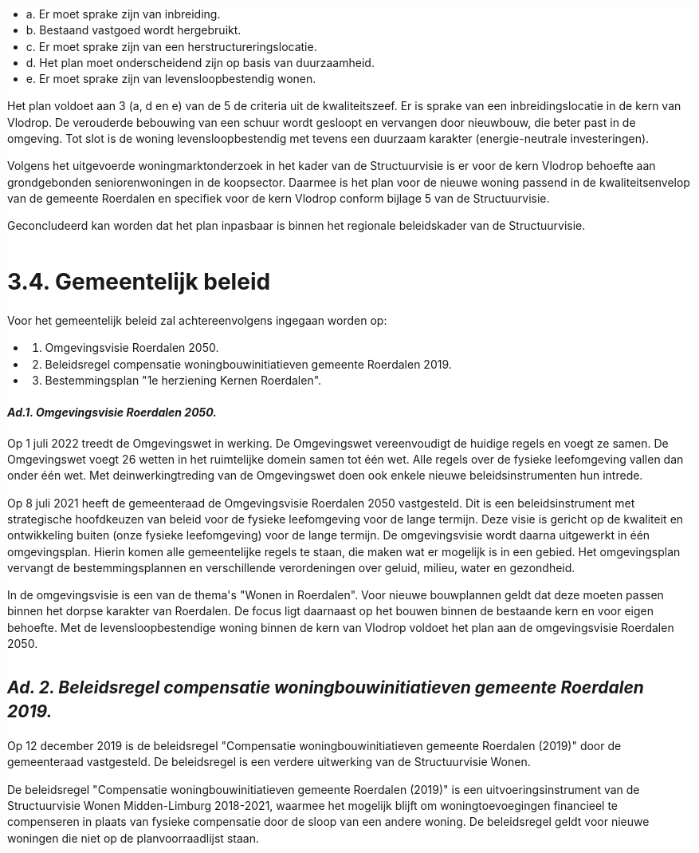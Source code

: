 - a. Er moet sprake zijn van inbreiding.
- b. Bestaand vastgoed wordt hergebruikt.
- c. Er moet sprake zijn van een herstructureringslocatie.
- d. Het plan moet onderscheidend zijn op basis van duurzaamheid.
- e. Er moet sprake zijn van levensloopbestendig wonen.

Het plan voldoet aan 3 (a, d en e) van de 5 de criteria uit de kwaliteitszeef. Er is sprake van een inbreidingslocatie in de kern van Vlodrop. De verouderde bebouwing van een schuur wordt gesloopt en vervangen door nieuwbouw, die beter past in de omgeving. Tot slot is de woning levensloopbestendig met tevens een duurzaam karakter (energie-neutrale investeringen).

Volgens het uitgevoerde woningmarktonderzoek in het kader van de Structuurvisie is er voor de kern Vlodrop behoefte aan grondgebonden seniorenwoningen in de koopsector. Daarmee is het plan voor de nieuwe woning passend in de kwaliteitsenvelop van de gemeente Roerdalen en specifiek voor de kern Vlodrop conform bijlage 5 van de Structuurvisie.

Geconcludeerd kan worden dat het plan inpasbaar is binnen het regionale beleidskader van de Structuurvisie.

# <span id="page-11-0"></span>**3.4. Gemeentelijk beleid**

Voor het gemeentelijk beleid zal achtereenvolgens ingegaan worden op:

- 1. Omgevingsvisie Roerdalen 2050.
- 2. Beleidsregel compensatie woningbouwinitiatieven gemeente Roerdalen 2019.
- 3. Bestemmingsplan "1e herziening Kernen Roerdalen".

#### *Ad.1. Omgevingsvisie Roerdalen 2050.*

Op 1 juli 2022 treedt de Omgevingswet in werking. De Omgevingswet vereenvoudigt de huidige regels en voegt ze samen. De Omgevingswet voegt 26 wetten in het ruimtelijke domein samen tot één wet. Alle regels over de fysieke leefomgeving vallen dan onder één wet. Met deinwerkingtreding van de Omgevingswet doen ook enkele nieuwe beleidsinstrumenten hun intrede.

Op 8 juli 2021 heeft de gemeenteraad de Omgevingsvisie Roerdalen 2050 vastgesteld. Dit is een beleidsinstrument met strategische hoofdkeuzen van beleid voor de fysieke leefomgeving voor de lange termijn. Deze visie is gericht op de kwaliteit en ontwikkeling buiten (onze fysieke leefomgeving) voor de lange termijn. De omgevingsvisie wordt daarna uitgewerkt in één omgevingsplan. Hierin komen alle gemeentelijke regels te staan, die maken wat er mogelijk is in een gebied. Het omgevingsplan vervangt de bestemmingsplannen en verschillende verordeningen over geluid, milieu, water en gezondheid.

In de omgevingsvisie is een van de thema's "Wonen in Roerdalen". Voor nieuwe bouwplannen geldt dat deze moeten passen binnen het dorpse karakter van Roerdalen. De focus ligt daarnaast op het bouwen binnen de bestaande kern en voor eigen behoefte. Met de levensloopbestendige woning binnen de kern van Vlodrop voldoet het plan aan de omgevingsvisie Roerdalen 2050.

## *Ad. 2. Beleidsregel compensatie woningbouwinitiatieven gemeente Roerdalen 2019.*

Op 12 december 2019 is de beleidsregel "Compensatie woningbouwinitiatieven gemeente Roerdalen (2019)" door de gemeenteraad vastgesteld. De beleidsregel is een verdere uitwerking van de Structuurvisie Wonen.

De beleidsregel "Compensatie woningbouwinitiatieven gemeente Roerdalen (2019)" is een uitvoeringsinstrument van de Structuurvisie Wonen Midden-Limburg 2018-2021, waarmee het mogelijk blijft om woningtoevoegingen financieel te compenseren in plaats van fysieke compensatie door de sloop van een andere woning. De beleidsregel geldt voor nieuwe woningen die niet op de planvoorraadlijst staan.
